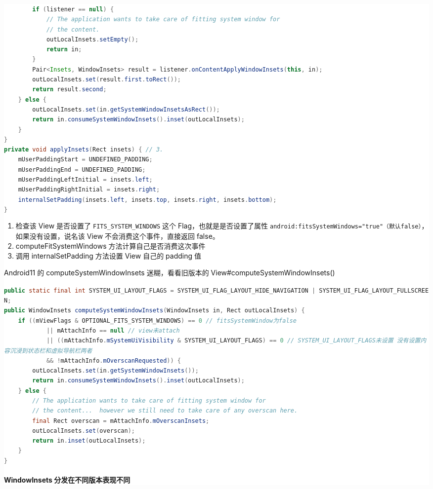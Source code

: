```java
        if (listener == null) {
            // The application wants to take care of fitting system window for
            // the content.
            outLocalInsets.setEmpty();
            return in;
        }
        Pair<Insets, WindowInsets> result = listener.onContentApplyWindowInsets(this, in);
        outLocalInsets.set(result.first.toRect());
        return result.second;
    } else {
        outLocalInsets.set(in.getSystemWindowInsetsAsRect());
        return in.consumeSystemWindowInsets().inset(outLocalInsets);
    }
}
private void applyInsets(Rect insets) { // 3.
    mUserPaddingStart = UNDEFINED_PADDING;
    mUserPaddingEnd = UNDEFINED_PADDING;
    mUserPaddingLeftInitial = insets.left;
    mUserPaddingRightInitial = insets.right;
    internalSetPadding(insets.left, insets.top, insets.right, insets.bottom);
}
```

1. 检查该 View 是否设置了 `FITS_SYSTEM_WINDOWS` 这个 Flag，也就是是否设置了属性 `android:fitsSystemWindows="true"（默认false）`，如果没有设置，说名该 View 不会消费这个事件，直接返回 false。
2. computeFitSystemWindows 方法计算自己是否消费这次事件
3. 调用 internalSetPadding 方法设置 View 自己的 padding 值

Android11 的 computeSystemWindowInsets 迷糊，看看旧版本的 View#computeSystemWindowInsets()

```java
public static final int SYSTEM_UI_LAYOUT_FLAGS = SYSTEM_UI_FLAG_LAYOUT_HIDE_NAVIGATION | SYSTEM_UI_FLAG_LAYOUT_FULLSCREEN;
public WindowInsets computeSystemWindowInsets(WindowInsets in, Rect outLocalInsets) {
    if ((mViewFlags & OPTIONAL_FITS_SYSTEM_WINDOWS) == 0 // fitsSystemWindow为false
            || mAttachInfo == null // view未attach
            || ((mAttachInfo.mSystemUiVisibility & SYSTEM_UI_LAYOUT_FLAGS) == 0 // SYSTEM_UI_LAYOUT_FLAGS未设置 没有设置内容沉浸到状态栏和虚拟导航栏两者
            && !mAttachInfo.mOverscanRequested)) {
        outLocalInsets.set(in.getSystemWindowInsets());
        return in.consumeSystemWindowInsets().inset(outLocalInsets);
    } else {
        // The application wants to take care of fitting system window for
        // the content...  however we still need to take care of any overscan here.
        final Rect overscan = mAttachInfo.mOverscanInsets;
        outLocalInsets.set(overscan);
        return in.inset(outLocalInsets);
    }
}
```

#### WindowInsets 分发在不同版本表现不同
